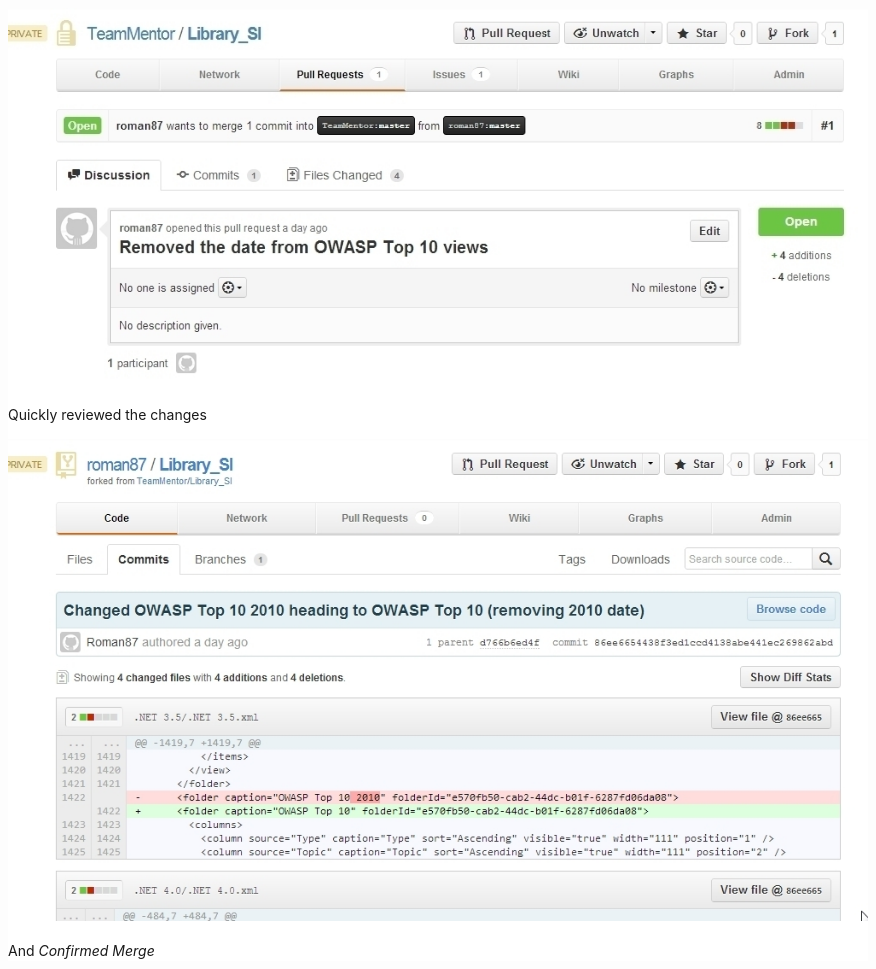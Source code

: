 ![](images/CropperCapture_5B22_5D1.jpg)

Quickly reviewed the changes

![](images/CropperCapture_5B23_5D1.jpg)

And _Confirmed Merge_  
